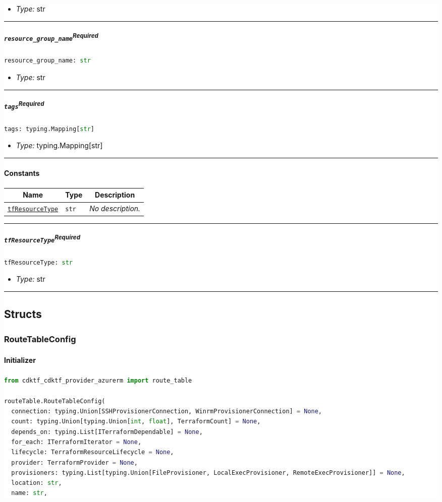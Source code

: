 - *Type:* str

---

##### `resource_group_name`<sup>Required</sup> <a name="resource_group_name" id="@cdktf/provider-azurerm.routeTable.RouteTable.property.resourceGroupName"></a>

```python
resource_group_name: str
```

- *Type:* str

---

##### `tags`<sup>Required</sup> <a name="tags" id="@cdktf/provider-azurerm.routeTable.RouteTable.property.tags"></a>

```python
tags: typing.Mapping[str]
```

- *Type:* typing.Mapping[str]

---

#### Constants <a name="Constants" id="Constants"></a>

| **Name** | **Type** | **Description** |
| --- | --- | --- |
| <code><a href="#@cdktf/provider-azurerm.routeTable.RouteTable.property.tfResourceType">tfResourceType</a></code> | <code>str</code> | *No description.* |

---

##### `tfResourceType`<sup>Required</sup> <a name="tfResourceType" id="@cdktf/provider-azurerm.routeTable.RouteTable.property.tfResourceType"></a>

```python
tfResourceType: str
```

- *Type:* str

---

## Structs <a name="Structs" id="Structs"></a>

### RouteTableConfig <a name="RouteTableConfig" id="@cdktf/provider-azurerm.routeTable.RouteTableConfig"></a>

#### Initializer <a name="Initializer" id="@cdktf/provider-azurerm.routeTable.RouteTableConfig.Initializer"></a>

```python
from cdktf_cdktf_provider_azurerm import route_table

routeTable.RouteTableConfig(
  connection: typing.Union[SSHProvisionerConnection, WinrmProvisionerConnection] = None,
  count: typing.Union[typing.Union[int, float], TerraformCount] = None,
  depends_on: typing.List[ITerraformDependable] = None,
  for_each: ITerraformIterator = None,
  lifecycle: TerraformResourceLifecycle = None,
  provider: TerraformProvider = None,
  provisioners: typing.List[typing.Union[FileProvisioner, LocalExecProvisioner, RemoteExecProvisioner]] = None,
  location: str,
  name: str,
```